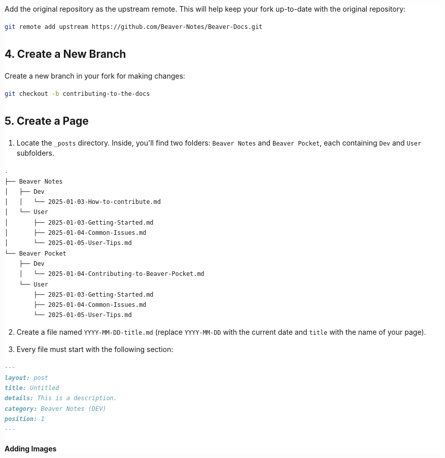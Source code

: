 Add the original repository as the upstream remote. This will help keep your fork up-to-date with the original repository:

```bash
git remote add upstream https://github.com/Beaver-Notes/Beaver-Docs.git
```

## 4. **Create a New Branch**

Create a new branch in your fork for making changes:

```bash
git checkout -b contributing-to-the-docs
```

## 5. **Create a Page**

1. Locate the `_posts` directory. Inside, you'll find two folders: `Beaver Notes` and `Beaver Pocket`, each containing `Dev` and `User` subfolders.

```bash
.
├── Beaver Notes
│   ├── Dev
│   │   └── 2025-01-03-How-to-contribute.md
│   └── User
│       ├── 2025-01-03-Getting-Started.md
│       ├── 2025-01-04-Common-Issues.md
│       └── 2025-01-05-User-Tips.md
└── Beaver Pocket
    ├── Dev
    │   └── 2025-01-04-Contributing-to-Beaver-Pocket.md
    └── User
        ├── 2025-01-03-Getting-Started.md
        ├── 2025-01-04-Common-Issues.md
        └── 2025-01-05-User-Tips.md
```

2. Create a file named `YYYY-MM-DD-title.md` (replace `YYYY-MM-DD` with the current date and `title` with the name of your page).

3. Every file must start with the following section:

```markdown
---
layout: post
title: Untitled
details: This is a description.
category: Beaver Notes (DEV)
position: 1
---
```

#### **Adding Images**
